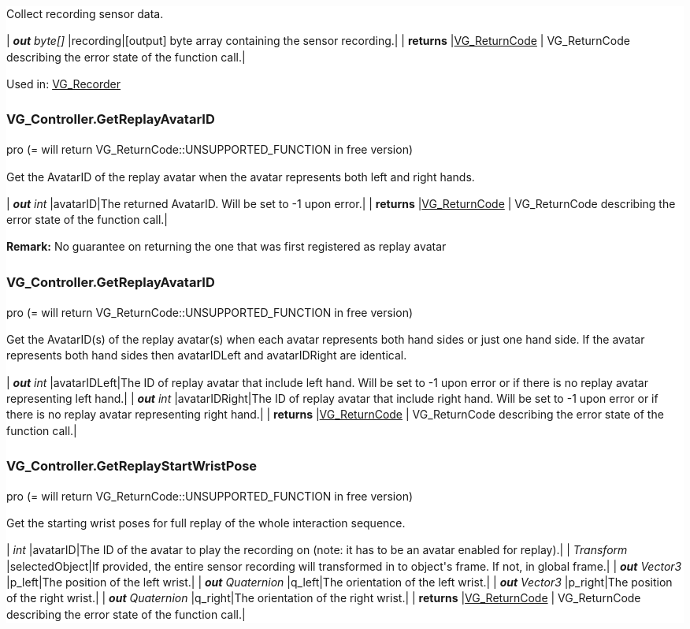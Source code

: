Collect recording sensor data.

| _**out** byte[]_ |recording|[output] byte array containing the sensor recording.|
| **returns** |[VG_ReturnCode](#vg_returncode) | VG_ReturnCode describing the error state of the function call.|

Used in: [VG_Recorder](unity_component_vgrecorder.1.3.0.html)


### VG_Controller.GetReplayAvatarID
<span class="label label-primary">pro</span> (= will return VG_ReturnCode::UNSUPPORTED_FUNCTION in free version)

Get the AvatarID of the replay avatar when the avatar represents both left and right hands.

| _**out** int_ |avatarID|The returned AvatarID. Will be set to -1 upon error.|
| **returns** |[VG_ReturnCode](#vg_returncode) | VG_ReturnCode describing the error state of the function call.|

**Remark:**
 No guarantee on returning the one that was first registered as replay avatar



### VG_Controller.GetReplayAvatarID
<span class="label label-primary">pro</span> (= will return VG_ReturnCode::UNSUPPORTED_FUNCTION in free version)

Get the AvatarID(s) of the replay avatar(s) when each avatar represents both hand sides or just one hand side. If the avatar represents both hand sides then avatarIDLeft and avatarIDRight are identical.

| _**out** int_ |avatarIDLeft|The ID of replay avatar that include left hand. Will be set to -1 upon error or if there is no replay avatar representing left hand.|
| _**out** int_ |avatarIDRight|The ID of replay avatar that include right hand. Will be set to -1 upon error or if there is no replay avatar representing right hand.|
| **returns** |[VG_ReturnCode](#vg_returncode) | VG_ReturnCode describing the error state of the function call.|


### VG_Controller.GetReplayStartWristPose
<span class="label label-primary">pro</span> (= will return VG_ReturnCode::UNSUPPORTED_FUNCTION in free version)

Get the starting wrist poses for full replay of the whole interaction sequence.

| _int_ |avatarID|The ID of the avatar to play the recording on (note: it has to be an avatar enabled for replay).|
| _Transform_ |selectedObject|If provided, the entire sensor recording will transformed in to object's frame. If not, in global frame.|
| _**out** Vector3_ |p_left|The position of the left wrist.|
| _**out** Quaternion_ |q_left|The orientation of the left wrist.|
| _**out** Vector3_ |p_right|The position of the right wrist.|
| _**out** Quaternion_ |q_right|The orientation of the right wrist.|
| **returns** |[VG_ReturnCode](#vg_returncode) | VG_ReturnCode describing the error state of the function call.|
